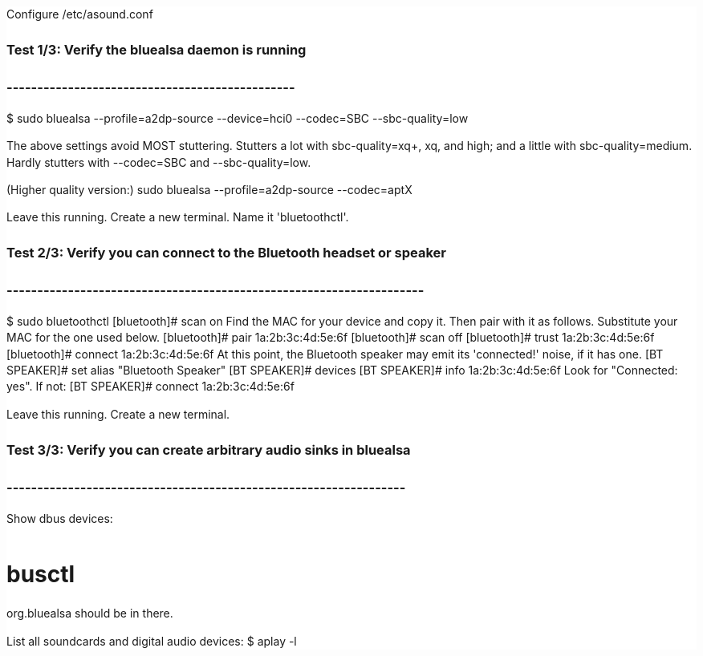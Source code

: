 
Configure /etc/asound.conf



### Test 1/3: Verify the bluealsa daemon is running
### -----------------------------------------------
$ sudo bluealsa --profile=a2dp-source --device=hci0 --codec=SBC --sbc-quality=low

The above settings avoid MOST stuttering.
Stutters a lot with sbc-quality=xq+, xq, and high; and a little with sbc-quality=medium.
Hardly stutters with --codec=SBC and --sbc-quality=low.

(Higher quality version:)
 sudo bluealsa --profile=a2dp-source --codec=aptX

Leave this running.
Create a new terminal. Name it 'bluetoothctl'.

### Test 2/3: Verify you can connect to the Bluetooth headset or speaker
### --------------------------------------------------------------------
$ sudo bluetoothctl
[bluetooth]# scan on
Find the MAC for your device and copy it. Then pair with it as follows.
Substitute your MAC for the one used below.
[bluetooth]# pair 1a:2b:3c:4d:5e:6f
[bluetooth]# scan off
[bluetooth]# trust 1a:2b:3c:4d:5e:6f
[bluetooth]# connect 1a:2b:3c:4d:5e:6f
At this point, the Bluetooth speaker may emit its 'connected!' noise, if it has one.
[BT SPEAKER]# set alias "Bluetooth Speaker"
[BT SPEAKER]# devices
[BT SPEAKER]# info 1a:2b:3c:4d:5e:6f
Look for "Connected: yes". If not:
[BT SPEAKER]# connect 1a:2b:3c:4d:5e:6f

Leave this running.
Create a new terminal.


### Test 3/3: Verify you can create arbitrary audio sinks in bluealsa
### -----------------------------------------------------------------
Show dbus devices:
# busctl
org.bluealsa should be in there.

List all soundcards and digital audio devices:
$ aplay -l
